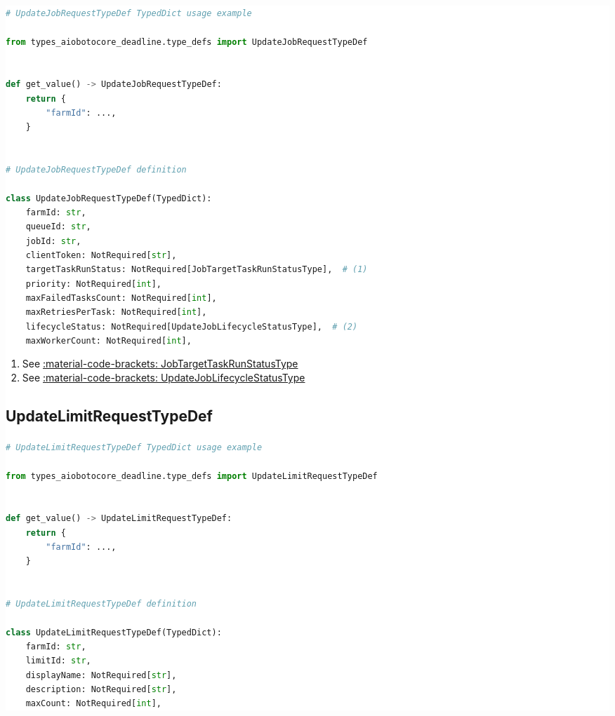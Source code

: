 ```python
# UpdateJobRequestTypeDef TypedDict usage example

from types_aiobotocore_deadline.type_defs import UpdateJobRequestTypeDef


def get_value() -> UpdateJobRequestTypeDef:
    return {
        "farmId": ...,
    }


# UpdateJobRequestTypeDef definition

class UpdateJobRequestTypeDef(TypedDict):
    farmId: str,
    queueId: str,
    jobId: str,
    clientToken: NotRequired[str],
    targetTaskRunStatus: NotRequired[JobTargetTaskRunStatusType],  # (1)
    priority: NotRequired[int],
    maxFailedTasksCount: NotRequired[int],
    maxRetriesPerTask: NotRequired[int],
    lifecycleStatus: NotRequired[UpdateJobLifecycleStatusType],  # (2)
    maxWorkerCount: NotRequired[int],
```

1. See [:material-code-brackets: JobTargetTaskRunStatusType](./literals.md#jobtargettaskrunstatustype)
2. See [:material-code-brackets: UpdateJobLifecycleStatusType](./literals.md#updatejoblifecyclestatustype)

## UpdateLimitRequestTypeDef

```python
# UpdateLimitRequestTypeDef TypedDict usage example

from types_aiobotocore_deadline.type_defs import UpdateLimitRequestTypeDef


def get_value() -> UpdateLimitRequestTypeDef:
    return {
        "farmId": ...,
    }


# UpdateLimitRequestTypeDef definition

class UpdateLimitRequestTypeDef(TypedDict):
    farmId: str,
    limitId: str,
    displayName: NotRequired[str],
    description: NotRequired[str],
    maxCount: NotRequired[int],
```
